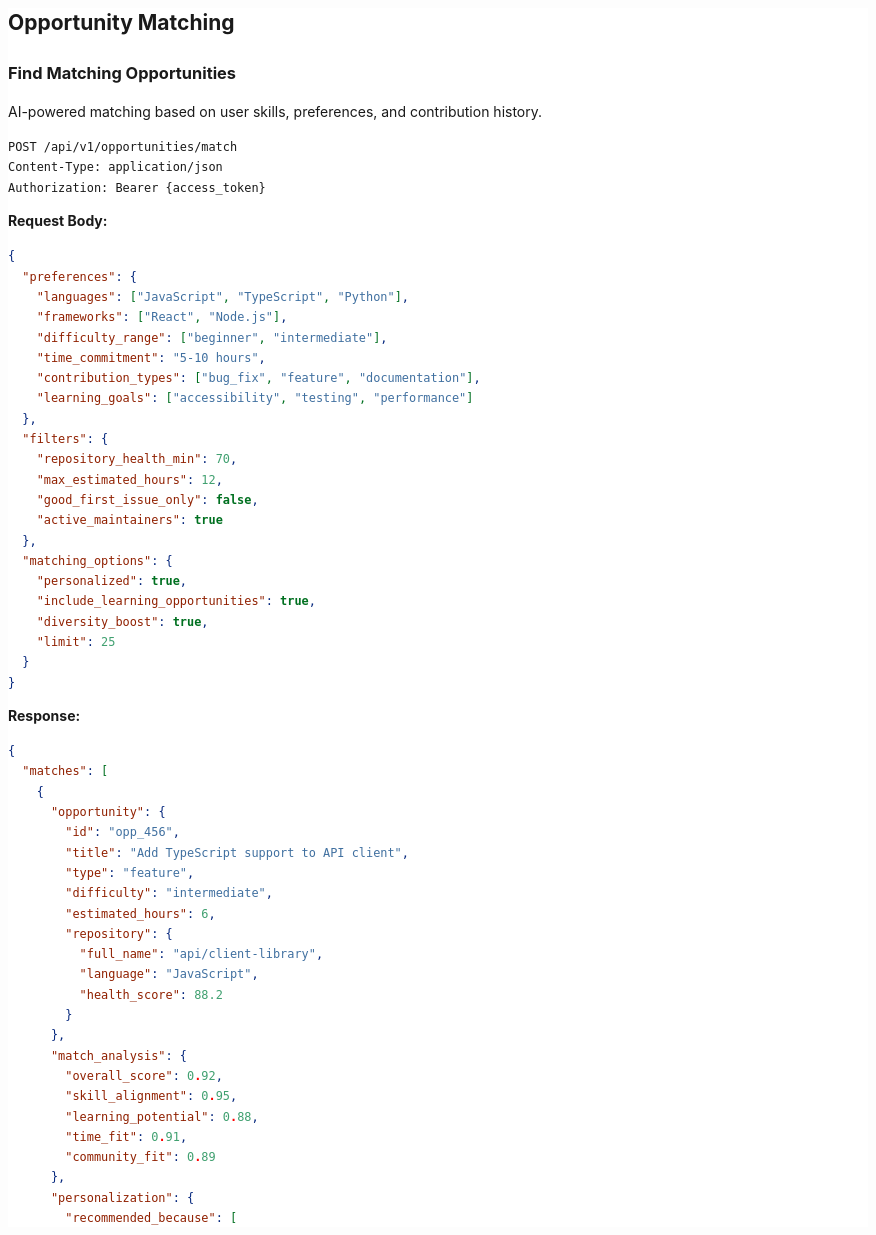 ## Opportunity Matching

### Find Matching Opportunities

AI-powered matching based on user skills, preferences, and contribution history.

```http
POST /api/v1/opportunities/match
Content-Type: application/json
Authorization: Bearer {access_token}
```

**Request Body:**

```json
{
  "preferences": {
    "languages": ["JavaScript", "TypeScript", "Python"],
    "frameworks": ["React", "Node.js"],
    "difficulty_range": ["beginner", "intermediate"],
    "time_commitment": "5-10 hours",
    "contribution_types": ["bug_fix", "feature", "documentation"],
    "learning_goals": ["accessibility", "testing", "performance"]
  },
  "filters": {
    "repository_health_min": 70,
    "max_estimated_hours": 12,
    "good_first_issue_only": false,
    "active_maintainers": true
  },
  "matching_options": {
    "personalized": true,
    "include_learning_opportunities": true,
    "diversity_boost": true,
    "limit": 25
  }
}
```

**Response:**

```json
{
  "matches": [
    {
      "opportunity": {
        "id": "opp_456",
        "title": "Add TypeScript support to API client",
        "type": "feature",
        "difficulty": "intermediate",
        "estimated_hours": 6,
        "repository": {
          "full_name": "api/client-library",
          "language": "JavaScript",
          "health_score": 88.2
        }
      },
      "match_analysis": {
        "overall_score": 0.92,
        "skill_alignment": 0.95,
        "learning_potential": 0.88,
        "time_fit": 0.91,
        "community_fit": 0.89
      },
      "personalization": {
        "recommended_because": [
```